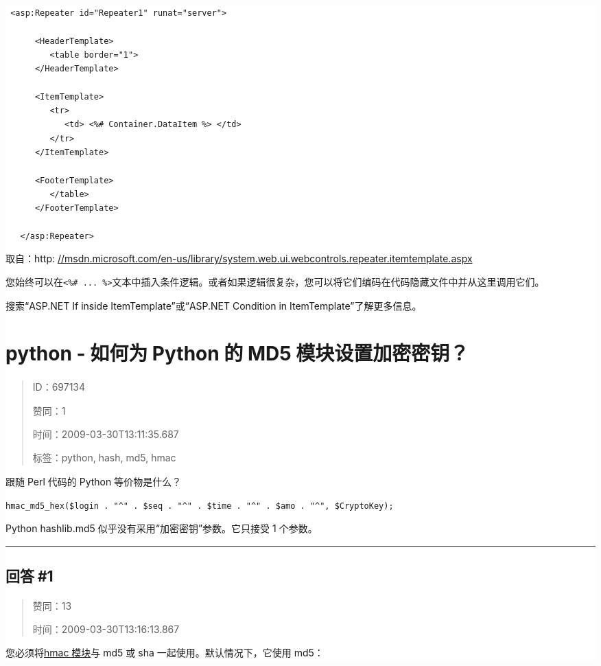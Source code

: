 ```
 <asp:Repeater id="Repeater1" runat="server">

      <HeaderTemplate>
         <table border="1">
      </HeaderTemplate>

      <ItemTemplate>
         <tr>
            <td> <%# Container.DataItem %> </td>
         </tr>
      </ItemTemplate>

      <FooterTemplate>
         </table>
      </FooterTemplate>

   </asp:Repeater> 
```

取自：http: [//msdn.microsoft.com/en-us/library/system.web.ui.webcontrols.repeater.itemtemplate.aspx](http://msdn.microsoft.com/en-us/library/system.web.ui.webcontrols.repeater.itemtemplate.aspx)

您始终可以在`<%# ... %>`文本中插入条件逻辑。或者如果逻辑很复杂，您可以将它们编码在代码隐藏文件中并从这里调用它们。

搜索“ASP.NET If inside ItemTemplate”或“ASP.NET Condition in ItemTemplate”了解更多信息。

# python - 如何为 Python 的 MD5 模块设置加密密钥？

> ID：697134
> 
> 赞同：1
> 
> 时间：2009-03-30T13:11:35.687
> 
> 标签：python, hash, md5, hmac

跟随 Perl 代码的 Python 等价物是什么？

```
hmac_md5_hex($login . "^" . $seq . "^" . $time . "^" . $amo . "^", $CryptoKey); 
```

Python hashlib.md5 似乎没有采用“加密密钥”参数。它只接受 1 个参数。

* * *

## 回答 #1

> 赞同：13
> 
> 时间：2009-03-30T13:16:13.867

您必须将[hmac 模块](http://docs.python.org/library/hmac.html)与 md5 或 sha 一起使用。默认情况下，它使用 md5：
